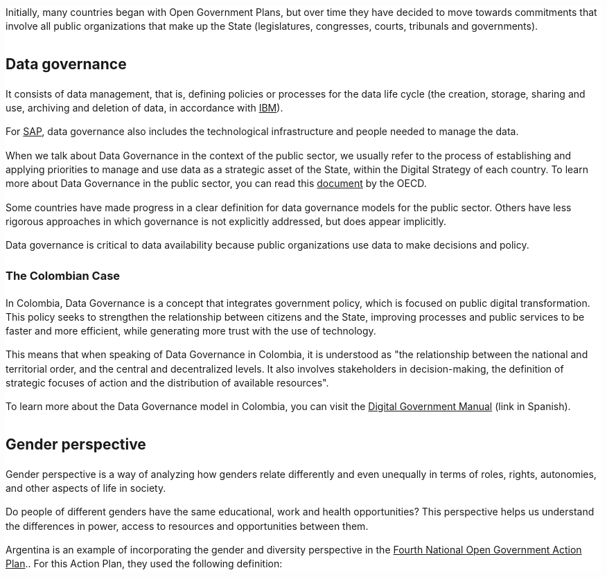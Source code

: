 Initially, many countries began with Open Government Plans, but over time they have decided to move towards commitments that involve all public organizations that make up the State (legislatures, congresses, courts, tribunals and governments).

## Data governance

It consists of data management, that is, defining policies or processes for the data life cycle (the creation, storage, sharing and use, archiving and deletion of data, in accordance with [IBM](https://www.ibm.com/topics/data-lifecycle-management)).

For [SAP](https://www.sap.com/products/technology-platform/master-data-governance/what-is-data-governance.html), data governance also includes the technological infrastructure and people needed to manage the data.

When we talk about Data Governance in the context of the public sector, we usually refer to the process of establishing and applying priorities to manage and use data as a strategic asset of the State, within the Digital Strategy of each country. To learn more about Data Governance in the public sector, you can read this [document](https://www.oecd-ilibrary.org/sites/9cada708-en/index.html?itemId=/content/component/9cada708-en) by the OECD.

Some countries have made progress in a clear definition for data governance models for the public sector. Others have less rigorous approaches in which governance is not explicitly addressed, but does appear implicitly.

Data governance is critical to data availability because public organizations use data to make decisions and policy.

### The Colombian Case

In Colombia, Data Governance is a concept that integrates government policy, which is focused on public digital transformation. This policy seeks to strengthen the relationship between citizens and the State, improving processes and public services to be faster and more efficient, while generating more trust with the use of technology.

This means that when speaking of Data Governance in Colombia, it is understood as "the relationship between the national and territorial order, and the central and decentralized levels. It also involves stakeholders in decision-making, the definition of strategic focuses of action and the distribution of available resources".

To learn more about the Data Governance model in Colombia, you can visit the [Digital Government Manual](https://gobiernodigital.mintic.gov.co/692/w3-multipropertyvalues-533236-533248.html?__noredirect=1) (link in Spanish).

## Gender perspective

Gender perspective is a way of analyzing how genders relate differently and even unequally in terms of roles, rights, autonomies, and other aspects of life in society.

Do people of different genders have the same educational, work and health opportunities? This perspective helps us understand the differences in power, access to resources and opportunities between them.

Argentina is an example of incorporating the gender and diversity perspective in the [Fourth National Open Government Action Plan](https://www.opengovpartnership.org/documents/mainstreaming-the-gender-and-diversity-perspective-into-argentinas-fourth-open-government-action-plan/).. For this Action Plan, they used the following definition:
